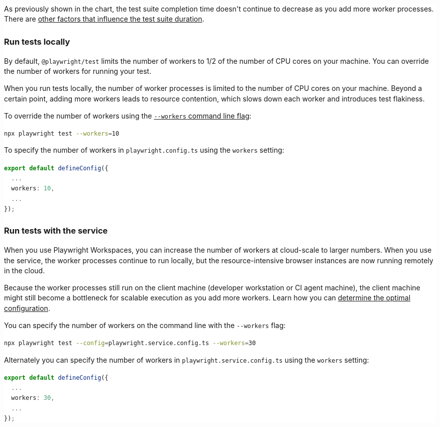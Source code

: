 As previously shown in the chart, the test suite completion time doesn't continue to decrease as you add more worker processes. There are [other factors that influence the test suite duration](#factors-that-influence-completion-time).

### Run tests locally

By default, `@playwright/test` limits the number of workers to 1/2 of the number of CPU cores on your machine. You can override the number of workers for running your test.

When you run tests locally, the number of worker processes is limited to the number of CPU cores on your machine. Beyond a certain point, adding more workers leads to resource contention, which slows down each worker and introduces test flakiness.

To override the number of workers using the [`--workers` command line flag](https://playwright.dev/docs/test-cli#reference):

```bash
npx playwright test --workers=10
```

To specify the number of workers in `playwright.config.ts` using the `workers` setting:

```typescript
export default defineConfig({
  ...
  workers: 10,
  ...
});
```

### Run tests with the service

When you use Playwright Workspaces, you can increase the number of workers at cloud-scale to larger numbers. When you use the service, the worker processes continue to run locally, but the resource-intensive browser instances are now running remotely in the cloud.

Because the worker processes still run on the client machine (developer workstation or CI agent machine), the client machine might still become a bottleneck for scalable execution as you add more workers. Learn how you can [determine the optimal configuration](#workflow-for-determining-your-optimal-configuration).

You can specify the number of workers on the command line with the `--workers` flag:

```bash
npx playwright test --config=playwright.service.config.ts --workers=30
```

Alternately you can specify the number of workers in `playwright.service.config.ts` using the `workers` setting:

```typescript
export default defineConfig({
  ...
  workers: 30,
  ...
});
```
